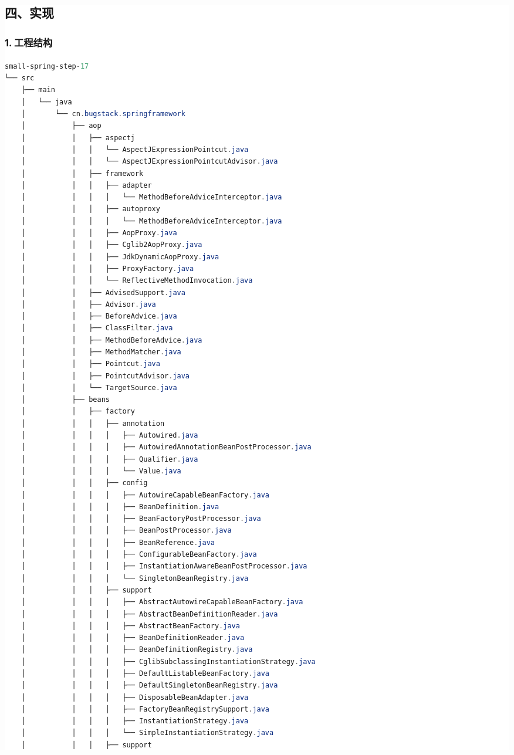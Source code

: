 ## 四、实现

### 1. 工程结构

```java
small-spring-step-17
└── src
    ├── main
    │   └── java
    │       └── cn.bugstack.springframework
    │           ├── aop
    │           │   ├── aspectj
    │           │   │   └── AspectJExpressionPointcut.java
    │           │   │   └── AspectJExpressionPointcutAdvisor.java
    │           │   ├── framework 
    │           │   │   ├── adapter
    │           │   │   │   └── MethodBeforeAdviceInterceptor.java
    │           │   │   ├── autoproxy
    │           │   │   │   └── MethodBeforeAdviceInterceptor.java
    │           │   │   ├── AopProxy.java
    │           │   │   ├── Cglib2AopProxy.java
    │           │   │   ├── JdkDynamicAopProxy.java
    │           │   │   ├── ProxyFactory.java
    │           │   │   └── ReflectiveMethodInvocation.java
    │           │   ├── AdvisedSupport.java
    │           │   ├── Advisor.java
    │           │   ├── BeforeAdvice.java
    │           │   ├── ClassFilter.java
    │           │   ├── MethodBeforeAdvice.java
    │           │   ├── MethodMatcher.java
    │           │   ├── Pointcut.java
    │           │   ├── PointcutAdvisor.java
    │           │   └── TargetSource.java
    │           ├── beans
    │           │   ├── factory  
    │           │   │   ├── annotation
    │           │   │   │   ├── Autowired.java
    │           │   │   │   ├── AutowiredAnnotationBeanPostProcessor.java
    │           │   │   │   ├── Qualifier.java
    │           │   │   │   └── Value.java
    │           │   │   ├── config
    │           │   │   │   ├── AutowireCapableBeanFactory.java
    │           │   │   │   ├── BeanDefinition.java
    │           │   │   │   ├── BeanFactoryPostProcessor.java
    │           │   │   │   ├── BeanPostProcessor.java
    │           │   │   │   ├── BeanReference.java
    │           │   │   │   ├── ConfigurableBeanFactory.java
    │           │   │   │   ├── InstantiationAwareBeanPostProcessor.java
    │           │   │   │   └── SingletonBeanRegistry.java
    │           │   │   ├── support
    │           │   │   │   ├── AbstractAutowireCapableBeanFactory.java
    │           │   │   │   ├── AbstractBeanDefinitionReader.java
    │           │   │   │   ├── AbstractBeanFactory.java
    │           │   │   │   ├── BeanDefinitionReader.java
    │           │   │   │   ├── BeanDefinitionRegistry.java
    │           │   │   │   ├── CglibSubclassingInstantiationStrategy.java
    │           │   │   │   ├── DefaultListableBeanFactory.java
    │           │   │   │   ├── DefaultSingletonBeanRegistry.java
    │           │   │   │   ├── DisposableBeanAdapter.java
    │           │   │   │   ├── FactoryBeanRegistrySupport.java
    │           │   │   │   ├── InstantiationStrategy.java
    │           │   │   │   └── SimpleInstantiationStrategy.java  
    │           │   │   ├── support
```